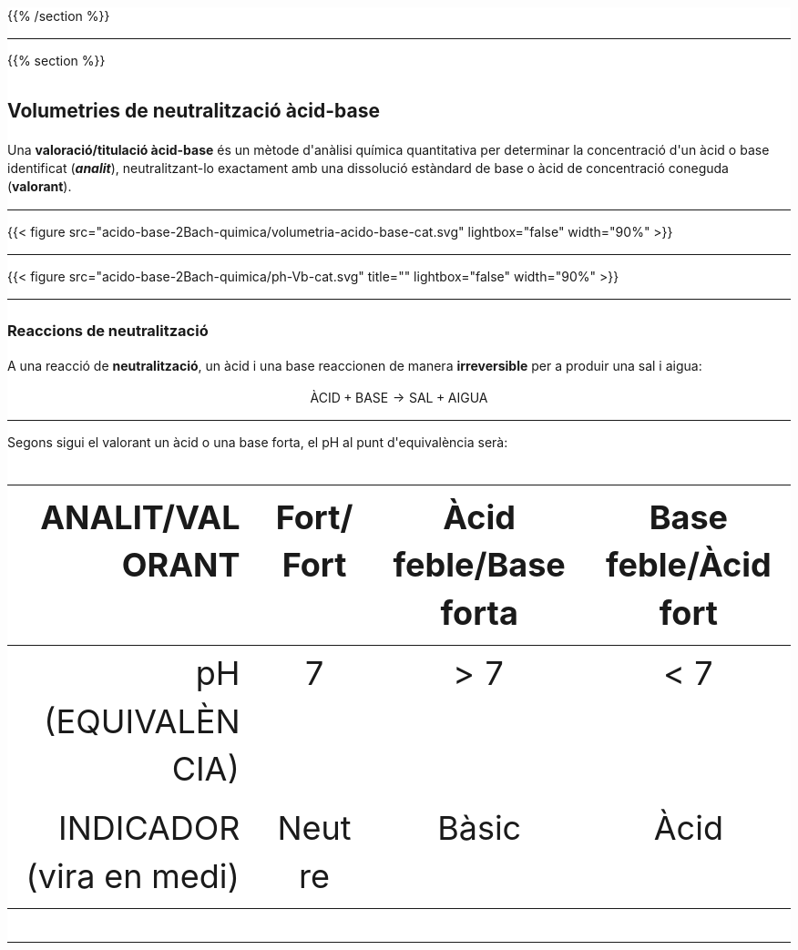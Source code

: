 <iframe src="https://phet.colorado.edu/sims/html/ph-scale/latest/ph-scale_es.html" width="100%" height="600" scrolling="no" allowfullscreen></iframe>

{{% /section %}}

---

{{% section %}}

## Volumetries de neutralització àcid-base

Una **valoració/titulació àcid-base** és un mètode d'anàlisi química quantitativa per determinar la concentració d'un àcid o base identificat (***analit***), neutralitzant-lo exactament amb una dissolució estàndard de base o àcid de concentració coneguda (**valorant**).

---

{{< figure src="acido-base-2Bach-quimica/volumetria-acido-base-cat.svg" lightbox="false" width="90%" >}}

---

{{< figure src="acido-base-2Bach-quimica/ph-Vb-cat.svg" title="" lightbox="false" width="90%" >}}

---

### Reaccions de neutralització

A una reacció de **neutralització**, un àcid i una base reaccionen de manera **irreversible** per a produir una sal i aigua:

$$
\text{ÀCID} + \text{BASE} \longrightarrow \text{SAL} + \text{AIGUA}
$$

---

Segons sigui el valorant un àcid o una base forta, el pH al punt d'equivalència serà:

<table style="font-size:36px">
<thead>
<tr>
<th style="text-align:right">ANALIT/VALORANT</th>
<th style="text-align:center">Fort/Fort</th>
<th style="text-align:center">Àcid feble/Base forta</th>
<th style="text-align:center">Base feble/Àcid fort</th>
</tr>
</thead>
<tbody>
<tr>
<td style="text-align:right">pH (EQUIVALÈNCIA)</td>
<td style="text-align:center">7</td>
<td style="text-align:center">&gt; 7</td>
<td style="text-align:center">&lt; 7</td>
</tr>
<tr>
<td style="text-align:right">INDICADOR (vira en medi)</td>
<td style="text-align:center">Neutre</td>
<td style="text-align:center">Bàsic</td>
<td style="text-align:center">Àcid</td>
</tr>
</tbody>
</table>

---
